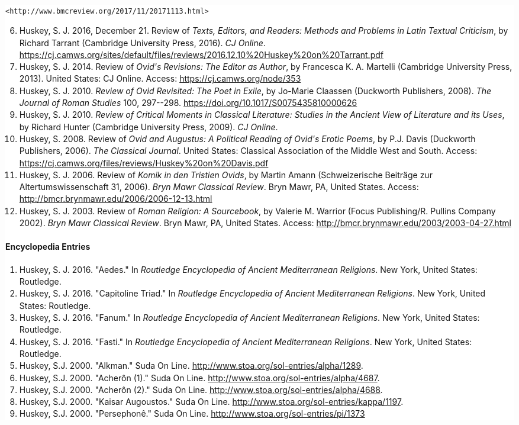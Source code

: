     <http://www.bmcreview.org/2017/11/20171113.html>
6.  Huskey, S. J. 2016, December 21. Review of _Texts, Editors, and
    Readers: Methods and Problems in Latin Textual Criticism_, by
    Richard Tarrant (Cambridge University Press, 2016). _CJ Online_.
    <https://cj.camws.org/sites/default/files/reviews/2016.12.10%20Huskey%20on%20Tarrant.pdf>
7.  Huskey, S. J. 2014. Review of _Ovid's Revisions: The Editor as
    Author_, by Francesca K. A. Martelli (Cambridge University Press,
    2013). United States: CJ Online. Access:
    <https://cj.camws.org/node/353>
8.  Huskey, S. J. 2010. _Review of Ovid Revisited: The Poet in Exile_,
    by Jo-Marie Claassen (Duckworth Publishers, 2008). _The Journal of
    Roman Studies_ 100, 297--298.
    <https://doi.org/10.1017/S0075435810000626>
9.  Huskey, S. J. 2010. _Review of Critical Moments in Classical
    Literature: Studies in the Ancient View of Literature and its Uses_,
    by Richard Hunter (Cambridge University Press, 2009). _CJ Online_.
10. Huskey, S. 2008. Review of _Ovid and Augustus: A Political Reading
    of Ovid's Erotic Poems_, by P.J. Davis (Duckworth Publishers, 2006).
    _The Classical Journal_. United States: Classical Association of the
    Middle West and South. Access:
    <https://cj.camws.org/files/reviews/Huskey%20on%20Davis.pdf>
11. Huskey, S. J. 2006. Review of _Komik in den Tristien Ovids_, by
    Martin Amann (Schweizerische Beiträge zur Altertumswissenschaft 31,
    2006). _Bryn Mawr Classical Review_. Bryn Mawr, PA, United States.
    Access: <http://bmcr.brynmawr.edu/2006/2006-12-13.html>
12. Huskey, S. J. 2003. Review of _Roman Religion: A Sourcebook_, by
    Valerie M. Warrior (Focus Publishing/R. Pullins Company 2002). _Bryn
    Mawr Classical Review_. Bryn Mawr, PA, United States. Access:
    <http://bmcr.brynmawr.edu/2003/2003-04-27.html>

#### Encyclopedia Entries

1.  Huskey, S. J. 2016. "Aedes." In _Routledge Encyclopedia of Ancient
    Mediterranean Religions_. New York, United States: Routledge.
2.  Huskey, S. J. 2016. "Capitoline Triad." In _Routledge Encyclopedia
    of Ancient Mediterranean Religions_. New York, United States:
    Routledge.
3.  Huskey, S. J. 2016. "Fanum." In _Routledge Encyclopedia of Ancient
    Mediterranean Religions_. New York, United States: Routledge.
4.  Huskey, S. J. 2016. "Fasti." In _Routledge Encyclopedia of Ancient
    Mediterranean Religions_. New York, United States: Routledge.
5.  Huskey, S.J. 2000. "Alkman." Suda On Line.
    <http://www.stoa.org/sol-entries/alpha/1289>.
6.  Huskey, S.J. 2000. "Acherôn (1)." Suda On Line.
    <http://www.stoa.org/sol-entries/alpha/4687>.
7.  Huskey, S.J. 2000. "Acherôn (2)." Suda On Line.
    <http://www.stoa.org/sol-entries/alpha/4688>.
8.  Huskey, S.J. 2000. "Kaisar Augoustos." Suda On Line.
    <http://www.stoa.org/sol-entries/kappa/1197>.
9.  Huskey, S.J. 2000. "Persephonê." Suda On Line.
    <http://www.stoa.org/sol-entries/pi/1373>
